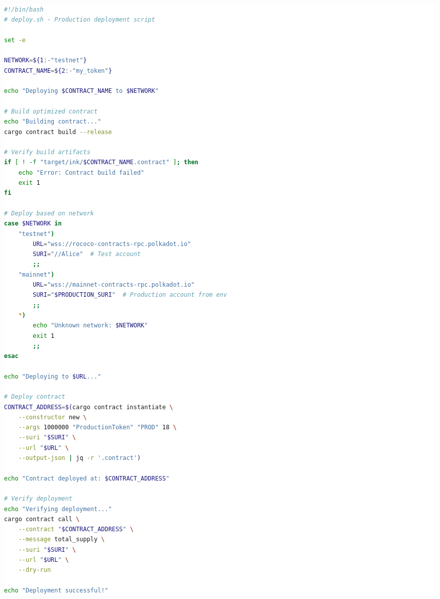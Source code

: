 ```bash
#!/bin/bash
# deploy.sh - Production deployment script

set -e

NETWORK=${1:-"testnet"}
CONTRACT_NAME=${2:-"my_token"}

echo "Deploying $CONTRACT_NAME to $NETWORK"

# Build optimized contract
echo "Building contract..."
cargo contract build --release

# Verify build artifacts
if [ ! -f "target/ink/$CONTRACT_NAME.contract" ]; then
    echo "Error: Contract build failed"
    exit 1
fi

# Deploy based on network
case $NETWORK in
    "testnet")
        URL="wss://rococo-contracts-rpc.polkadot.io"
        SURI="//Alice"  # Test account
        ;;
    "mainnet")
        URL="wss://mainnet-contracts-rpc.polkadot.io"
        SURI="$PRODUCTION_SURI"  # Production account from env
        ;;
    *)
        echo "Unknown network: $NETWORK"
        exit 1
        ;;
esac

echo "Deploying to $URL..."

# Deploy contract
CONTRACT_ADDRESS=$(cargo contract instantiate \
    --constructor new \
    --args 1000000 "ProductionToken" "PROD" 18 \
    --suri "$SURI" \
    --url "$URL" \
    --output-json | jq -r '.contract')

echo "Contract deployed at: $CONTRACT_ADDRESS"

# Verify deployment
echo "Verifying deployment..."
cargo contract call \
    --contract "$CONTRACT_ADDRESS" \
    --message total_supply \
    --suri "$SURI" \
    --url "$URL" \
    --dry-run

echo "Deployment successful!"
```
